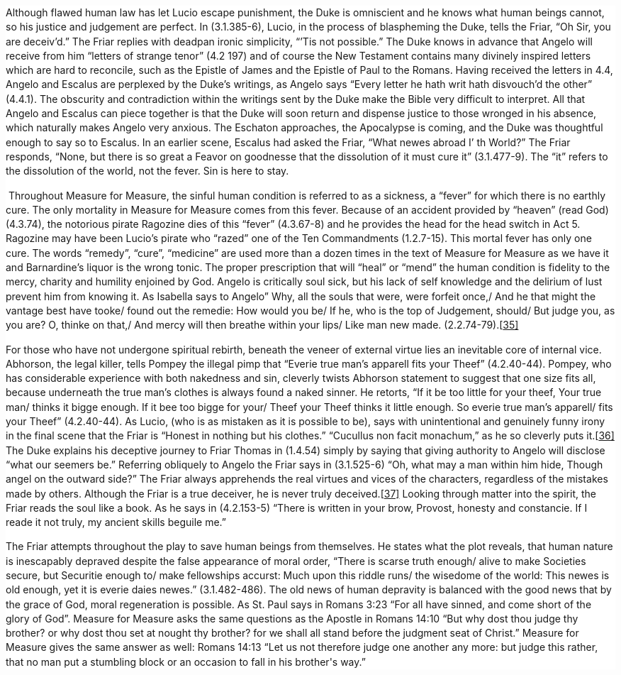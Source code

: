Although flawed human law has let Lucio escape punishment, the Duke is  omniscient and he knows what human beings cannot, so his justice and  judgement are perfect. In (3.1.385-6), Lucio, in the process of  blaspheming the Duke, tells the Friar, “Oh Sir, you are deceiv’d.” The  Friar replies with deadpan ironic simplicity, “’Tis not possible.” The  Duke knows in advance that Angelo will receive from him “letters of  strange tenor” (4.2 197) and of course the New Testament contains many  divinely inspired letters which are hard to reconcile, such as the  Epistle of James and the Epistle of Paul to the Romans. Having received  the letters in 4.4, Angelo and Escalus are perplexed by the Duke’s  writings, as Angelo says “Every letter he hath writ hath disvouch’d the  other” (4.4.1). The obscurity and contradiction within the writings sent by the Duke make the Bible very difficult to interpret. All that Angelo and Escalus can piece together is that the Duke will soon return and  dispense justice to those wronged in his absence, which naturally makes  Angelo very anxious. The Eschaton approaches, the Apocalypse is coming,  and the Duke was thoughtful enough to say so to Escalus. In an earlier  scene, Escalus had asked the Friar, “What newes abroad I’ th World?” The Friar responds, “None, but there is so great a Feavor on goodnesse that the dissolution of it must cure it” (3.1.477-9). The “it” refers to the dissolution of the world, not the fever. Sin is here to stay.

​       Throughout Measure for Measure, the sinful human condition is referred  to as a sickness, a “fever” for which there is no earthly cure. The only mortality in Measure for Measure comes from this fever. Because of an  accident provided by “heaven” (read God) (4.3.74), the notorious pirate  Ragozine dies of this “fever” (4.3.67-8) and he provides the head for  the head switch in Act 5. Ragozine may have been Lucio’s pirate who  “razed” one of the Ten Commandments (1.2.7-15). This mortal fever has  only one cure. The words “remedy”, “cure”, “medicine” are used more than a dozen times in the text of Measure for Measure as we have it and  Barnardine’s liquor is the wrong tonic. The proper prescription that  will “heal” or “mend” the human condition is fidelity to the mercy,  charity and humility enjoined by God. Angelo is critically soul sick,  but his lack of self knowledge and the delirium of lust prevent him from knowing it. As Isabella says to Angelo” Why, all the souls that were,  were forfeit once,/ And he that might the vantage best have tooke/ found out the remedie: How would you be/ If he, who is the top of Judgement,  should/ But judge you, as you are? O, thinke on that,/ And mercy will  then breathe within your lips/ Like man new made. (2.2.74-79).[[35\]](https://michaelsugrue.substack.com/p/measure-for-measure#_ftn35)

For those who have not undergone spiritual rebirth, beneath the veneer of  external virtue lies an inevitable core of internal vice. Abhorson, the  legal killer, tells Pompey the illegal pimp that “Everie true man’s  apparell fits your Theef” (4.2.40-44). Pompey, who has considerable  experience with both nakedness and sin, cleverly twists Abhorson  statement to suggest that one size fits all, because underneath the true man’s clothes is always found a naked sinner. He retorts, “If it be too little for your theef, Your true man/ thinks it bigge enough. If it bee too bigge for your/ Theef your Theef thinks it little enough. So everie true man’s apparell/ fits your Theef” (4.2.40-44). As Lucio, (who is as mistaken as it is possible to be), says with unintentional and  genuinely funny irony in the final scene that the Friar is “Honest in  nothing but his clothes.” “Cucullus non facit monachum,” as he so  cleverly puts it.[[36\]](https://michaelsugrue.substack.com/p/measure-for-measure#_ftn36) The Duke explains his deceptive journey to Friar Thomas in (1.4.54)  simply by saying that giving authority to Angelo will disclose “what our seemers be.” Referring obliquely to Angelo the Friar says in  (3.1.525-6) “Oh, what may a man within him hide, Though angel on the  outward side?” The Friar always apprehends the real virtues and vices of the characters, regardless of the mistakes made by others. Although the Friar is a true deceiver, he is never truly deceived.[[37\]](https://michaelsugrue.substack.com/p/measure-for-measure#_ftn37) Looking through matter into the spirit, the Friar reads the soul like a book. As he says in (4.2.153-5) “There is written in your brow,  Provost, honesty and constancie. If I reade it not truly, my ancient  skills beguile me.”

The Friar attempts throughout the play  to save human beings from themselves. He states what the plot reveals,  that human nature is inescapably depraved despite the false appearance  of moral order, “There is scarse truth enough/ alive to make Societies  secure, but Securitie enough to/ make fellowships accurst: Much upon  this riddle runs/ the wisedome of the world: This newes is old enough,  yet it is everie daies newes.” (3.1.482-486). The old news of human  depravity is balanced with the good news that by the grace of God, moral regeneration is possible. As St. Paul says in Romans 3:23 “For all have sinned, and come short of the glory of God”. Measure for Measure asks  the same questions as the Apostle in Romans 14:10 “But why dost thou  judge thy brother? or why dost thou set at nought thy brother? for we  shall all stand before the judgment seat of Christ.” Measure for Measure gives the same answer as well: Romans 14:13 “Let us not therefore judge one another any more: but judge this rather, that no man put a  stumbling block or an occasion to fall in his brother's way.” 
